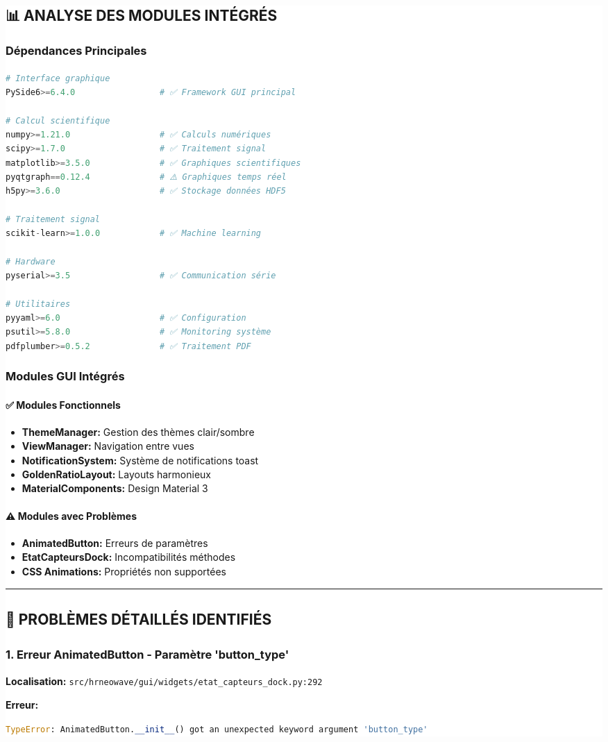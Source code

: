 
## 📊 ANALYSE DES MODULES INTÉGRÉS

### Dépendances Principales
```python
# Interface graphique
PySide6>=6.4.0                 # ✅ Framework GUI principal

# Calcul scientifique
numpy>=1.21.0                  # ✅ Calculs numériques
scipy>=1.7.0                   # ✅ Traitement signal
matplotlib>=3.5.0              # ✅ Graphiques scientifiques
pyqtgraph==0.12.4              # ⚠️ Graphiques temps réel
h5py>=3.6.0                    # ✅ Stockage données HDF5

# Traitement signal
scikit-learn>=1.0.0            # ✅ Machine learning

# Hardware
pyserial>=3.5                  # ✅ Communication série

# Utilitaires
pyyaml>=6.0                    # ✅ Configuration
psutil>=5.8.0                  # ✅ Monitoring système
pdfplumber>=0.5.2              # ✅ Traitement PDF
```

### Modules GUI Intégrés

#### ✅ Modules Fonctionnels
- **ThemeManager:** Gestion des thèmes clair/sombre
- **ViewManager:** Navigation entre vues
- **NotificationSystem:** Système de notifications toast
- **GoldenRatioLayout:** Layouts harmonieux
- **MaterialComponents:** Design Material 3

#### ⚠️ Modules avec Problèmes
- **AnimatedButton:** Erreurs de paramètres
- **EtatCapteursDock:** Incompatibilités méthodes
- **CSS Animations:** Propriétés non supportées

---

## 🚨 PROBLÈMES DÉTAILLÉS IDENTIFIÉS

### 1. Erreur AnimatedButton - Paramètre 'button_type'

**Localisation:** `src/hrneowave/gui/widgets/etat_capteurs_dock.py:292`

**Erreur:**
```python
TypeError: AnimatedButton.__init__() got an unexpected keyword argument 'button_type'
```
